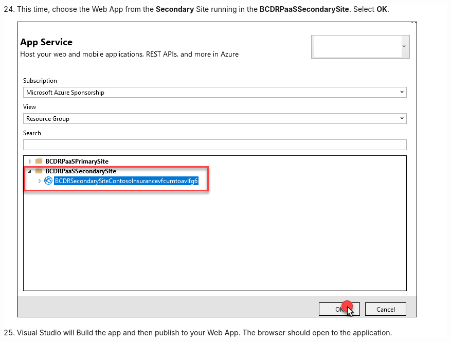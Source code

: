 24. This time, choose the Web App from the **Secondary** Site running in the **BCDRPaaSSecondarySite**. Select **OK**.

    ![On the App Service screen, the web app under BCDRPaaSSecondarySite is selected.](images/Hands-onlabunguided-Businesscontinuityanddisasterrecoveryimages/media/image116.png "App Service screen")

25. Visual Studio will Build the app and then publish to your Web App. The browser should open to the application.
